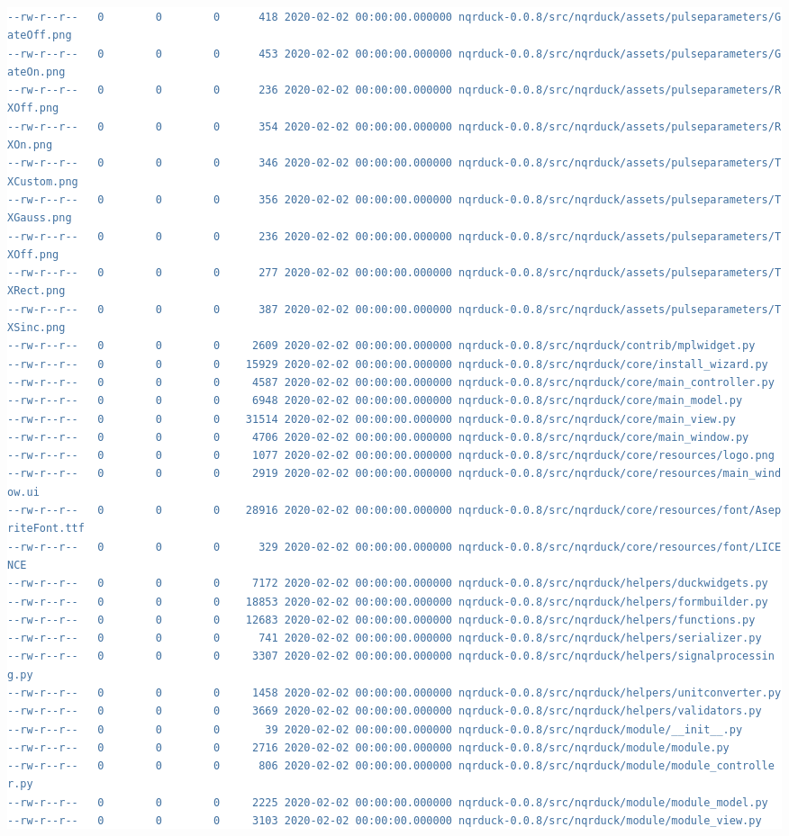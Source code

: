 ```diff
--rw-r--r--   0        0        0      418 2020-02-02 00:00:00.000000 nqrduck-0.0.8/src/nqrduck/assets/pulseparameters/GateOff.png
--rw-r--r--   0        0        0      453 2020-02-02 00:00:00.000000 nqrduck-0.0.8/src/nqrduck/assets/pulseparameters/GateOn.png
--rw-r--r--   0        0        0      236 2020-02-02 00:00:00.000000 nqrduck-0.0.8/src/nqrduck/assets/pulseparameters/RXOff.png
--rw-r--r--   0        0        0      354 2020-02-02 00:00:00.000000 nqrduck-0.0.8/src/nqrduck/assets/pulseparameters/RXOn.png
--rw-r--r--   0        0        0      346 2020-02-02 00:00:00.000000 nqrduck-0.0.8/src/nqrduck/assets/pulseparameters/TXCustom.png
--rw-r--r--   0        0        0      356 2020-02-02 00:00:00.000000 nqrduck-0.0.8/src/nqrduck/assets/pulseparameters/TXGauss.png
--rw-r--r--   0        0        0      236 2020-02-02 00:00:00.000000 nqrduck-0.0.8/src/nqrduck/assets/pulseparameters/TXOff.png
--rw-r--r--   0        0        0      277 2020-02-02 00:00:00.000000 nqrduck-0.0.8/src/nqrduck/assets/pulseparameters/TXRect.png
--rw-r--r--   0        0        0      387 2020-02-02 00:00:00.000000 nqrduck-0.0.8/src/nqrduck/assets/pulseparameters/TXSinc.png
--rw-r--r--   0        0        0     2609 2020-02-02 00:00:00.000000 nqrduck-0.0.8/src/nqrduck/contrib/mplwidget.py
--rw-r--r--   0        0        0    15929 2020-02-02 00:00:00.000000 nqrduck-0.0.8/src/nqrduck/core/install_wizard.py
--rw-r--r--   0        0        0     4587 2020-02-02 00:00:00.000000 nqrduck-0.0.8/src/nqrduck/core/main_controller.py
--rw-r--r--   0        0        0     6948 2020-02-02 00:00:00.000000 nqrduck-0.0.8/src/nqrduck/core/main_model.py
--rw-r--r--   0        0        0    31514 2020-02-02 00:00:00.000000 nqrduck-0.0.8/src/nqrduck/core/main_view.py
--rw-r--r--   0        0        0     4706 2020-02-02 00:00:00.000000 nqrduck-0.0.8/src/nqrduck/core/main_window.py
--rw-r--r--   0        0        0     1077 2020-02-02 00:00:00.000000 nqrduck-0.0.8/src/nqrduck/core/resources/logo.png
--rw-r--r--   0        0        0     2919 2020-02-02 00:00:00.000000 nqrduck-0.0.8/src/nqrduck/core/resources/main_window.ui
--rw-r--r--   0        0        0    28916 2020-02-02 00:00:00.000000 nqrduck-0.0.8/src/nqrduck/core/resources/font/AsepriteFont.ttf
--rw-r--r--   0        0        0      329 2020-02-02 00:00:00.000000 nqrduck-0.0.8/src/nqrduck/core/resources/font/LICENCE
--rw-r--r--   0        0        0     7172 2020-02-02 00:00:00.000000 nqrduck-0.0.8/src/nqrduck/helpers/duckwidgets.py
--rw-r--r--   0        0        0    18853 2020-02-02 00:00:00.000000 nqrduck-0.0.8/src/nqrduck/helpers/formbuilder.py
--rw-r--r--   0        0        0    12683 2020-02-02 00:00:00.000000 nqrduck-0.0.8/src/nqrduck/helpers/functions.py
--rw-r--r--   0        0        0      741 2020-02-02 00:00:00.000000 nqrduck-0.0.8/src/nqrduck/helpers/serializer.py
--rw-r--r--   0        0        0     3307 2020-02-02 00:00:00.000000 nqrduck-0.0.8/src/nqrduck/helpers/signalprocessing.py
--rw-r--r--   0        0        0     1458 2020-02-02 00:00:00.000000 nqrduck-0.0.8/src/nqrduck/helpers/unitconverter.py
--rw-r--r--   0        0        0     3669 2020-02-02 00:00:00.000000 nqrduck-0.0.8/src/nqrduck/helpers/validators.py
--rw-r--r--   0        0        0       39 2020-02-02 00:00:00.000000 nqrduck-0.0.8/src/nqrduck/module/__init__.py
--rw-r--r--   0        0        0     2716 2020-02-02 00:00:00.000000 nqrduck-0.0.8/src/nqrduck/module/module.py
--rw-r--r--   0        0        0      806 2020-02-02 00:00:00.000000 nqrduck-0.0.8/src/nqrduck/module/module_controller.py
--rw-r--r--   0        0        0     2225 2020-02-02 00:00:00.000000 nqrduck-0.0.8/src/nqrduck/module/module_model.py
--rw-r--r--   0        0        0     3103 2020-02-02 00:00:00.000000 nqrduck-0.0.8/src/nqrduck/module/module_view.py
```